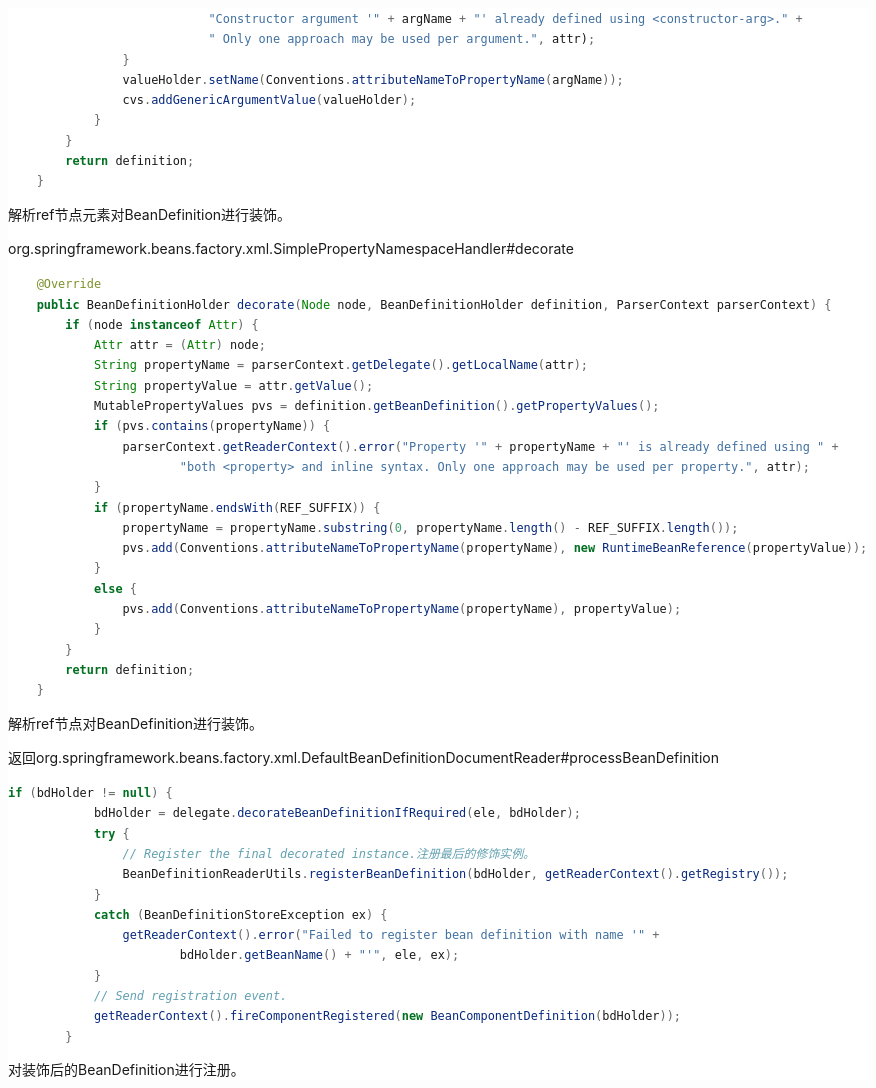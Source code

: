 ```java
							"Constructor argument '" + argName + "' already defined using <constructor-arg>." +
							" Only one approach may be used per argument.", attr);
				}
				valueHolder.setName(Conventions.attributeNameToPropertyName(argName));
				cvs.addGenericArgumentValue(valueHolder);
			}
		}
		return definition;
	}
```
解析ref节点元素对BeanDefinition进行装饰。

org.springframework.beans.factory.xml.SimplePropertyNamespaceHandler#decorate

```java
	@Override
	public BeanDefinitionHolder decorate(Node node, BeanDefinitionHolder definition, ParserContext parserContext) {
		if (node instanceof Attr) {
			Attr attr = (Attr) node;
			String propertyName = parserContext.getDelegate().getLocalName(attr);
			String propertyValue = attr.getValue();
			MutablePropertyValues pvs = definition.getBeanDefinition().getPropertyValues();
			if (pvs.contains(propertyName)) {
				parserContext.getReaderContext().error("Property '" + propertyName + "' is already defined using " +
						"both <property> and inline syntax. Only one approach may be used per property.", attr);
			}
			if (propertyName.endsWith(REF_SUFFIX)) {
				propertyName = propertyName.substring(0, propertyName.length() - REF_SUFFIX.length());
				pvs.add(Conventions.attributeNameToPropertyName(propertyName), new RuntimeBeanReference(propertyValue));
			}
			else {
				pvs.add(Conventions.attributeNameToPropertyName(propertyName), propertyValue);
			}
		}
		return definition;
	}
```
解析ref节点对BeanDefinition进行装饰。


返回org.springframework.beans.factory.xml.DefaultBeanDefinitionDocumentReader#processBeanDefinition

```java
if (bdHolder != null) {
			bdHolder = delegate.decorateBeanDefinitionIfRequired(ele, bdHolder);
			try {
				// Register the final decorated instance.注册最后的修饰实例。
				BeanDefinitionReaderUtils.registerBeanDefinition(bdHolder, getReaderContext().getRegistry());
			}
			catch (BeanDefinitionStoreException ex) {
				getReaderContext().error("Failed to register bean definition with name '" +
						bdHolder.getBeanName() + "'", ele, ex);
			}
			// Send registration event.
			getReaderContext().fireComponentRegistered(new BeanComponentDefinition(bdHolder));
		}
```
对装饰后的BeanDefinition进行注册。
